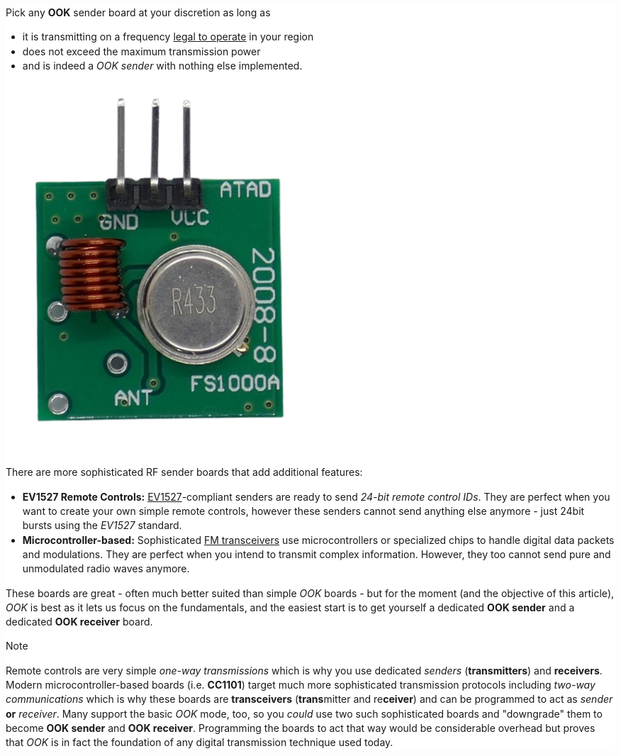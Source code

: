 Pick any **OOK** sender board at your discretion as long as 

* it is transmitting on a frequency [legal to operate](https://done.land/components/data/datatransmission/wireless/) in your region
* does not exceed the maximum transmission power
* and is indeed a *OOK sender* with nothing else implemented.

<img src="images/433_fs1000a_tx_top_t.png" width="50%" height="50%" />

There are more sophisticated RF sender boards that add additional features:

* **EV1527 Remote Controls:** [EV1527](https://done.land/components/data/datatransmission/wireless/shortrangedevice/am/ask/ev1527/)-compliant senders are ready to send *24-bit remote control IDs*. They are perfect when you want to create your own simple remote controls, however these senders cannot send anything else anymore - just 24bit bursts using the *EV1527* standard.
* **Microcontroller-based:** Sophisticated [FM transceivers](https://done.land/components/data/datatransmission/wireless/shortrangedevice/fm/fsk/) use microcontrollers or specialized chips to handle digital data packets and modulations. They are perfect when you intend to transmit complex information. However, they too cannot send pure and unmodulated radio waves anymore.

These boards are great - often much better suited than simple *OOK* boards - but for the moment (and the objective of this article), *OOK* is best as it lets us focus on the fundamentals, and the easiest start is to get yourself a dedicated **OOK sender** and a dedicated **OOK receiver** board.

> [!NOTE]
> Remote controls are very simple *one-way transmissions* which is why you use dedicated *senders* (**transmitters**) and **receivers**. Modern microcontroller-based boards (i.e. **CC1101**) target much more sophisticated transmission protocols including *two-way communications* which is why these boards are **transceivers** (**trans**mitter and re**ceiver**) and can be programmed to act as *sender* **or** *receiver*. Many support the basic *OOK* mode, too, so you *could* use two such sophisticated boards and "downgrade" them to become **OOK sender** and **OOK receiver**. Programming the boards to act that way would be considerable overhead but proves that *OOK* is in fact the foundation of any digital transmission technique used today.
